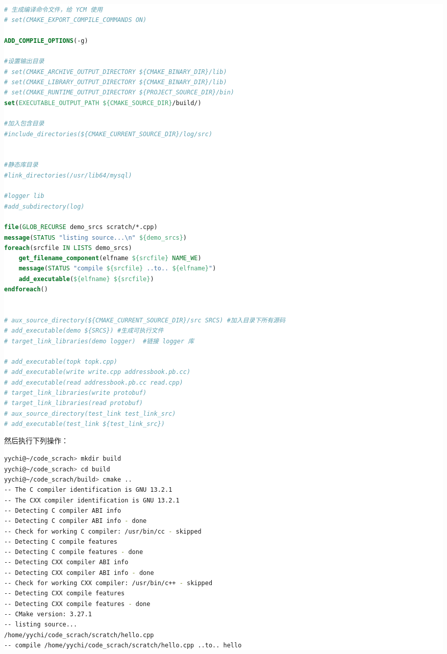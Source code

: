 ```cmake
# 生成编译命令文件，给 YCM 使用
# set(CMAKE_EXPORT_COMPILE_COMMANDS ON)

ADD_COMPILE_OPTIONS(-g)

#设置输出目录
# set(CMAKE_ARCHIVE_OUTPUT_DIRECTORY ${CMAKE_BINARY_DIR}/lib)
# set(CMAKE_LIBRARY_OUTPUT_DIRECTORY ${CMAKE_BINARY_DIR}/lib)
# set(CMAKE_RUNTIME_OUTPUT_DIRECTORY ${PROJECT_SOURCE_DIR}/bin)
set(EXECUTABLE_OUTPUT_PATH ${CMAKE_SOURCE_DIR}/build/)

#加入包含目录
#include_directories(${CMAKE_CURRENT_SOURCE_DIR}/log/src) 


#静态库目录
#link_directories(/usr/lib64/mysql)

#logger lib 
#add_subdirectory(log)

file(GLOB_RECURSE demo_srcs scratch/*.cpp)
message(STATUS "listing source...\n" ${demo_srcs})
foreach(srcfile IN LISTS demo_srcs)
    get_filename_component(elfname ${srcfile} NAME_WE)
    message(STATUS "compile ${srcfile} ..to.. ${elfname}")
    add_executable(${elfname} ${srcfile})
endforeach()


# aux_source_directory(${CMAKE_CURRENT_SOURCE_DIR}/src SRCS) #加入目录下所有源码
# add_executable(demo ${SRCS}) #生成可执行文件
# target_link_libraries(demo logger)  #链接 logger 库

# add_executable(topk topk.cpp)
# add_executable(write write.cpp addressbook.pb.cc)
# add_executable(read addressbook.pb.cc read.cpp)
# target_link_libraries(write protobuf)
# target_link_libraries(read protobuf)
# aux_source_directory(test_link test_link_src)
# add_executable(test_link ${test_link_src})
```

然后执行下列操作：
```bash
yychi@~/code_scrach> mkdir build
yychi@~/code_scrach> cd build
yychi@~/code_scrach/build> cmake ..
-- The C compiler identification is GNU 13.2.1
-- The CXX compiler identification is GNU 13.2.1
-- Detecting C compiler ABI info
-- Detecting C compiler ABI info - done
-- Check for working C compiler: /usr/bin/cc - skipped
-- Detecting C compile features
-- Detecting C compile features - done
-- Detecting CXX compiler ABI info
-- Detecting CXX compiler ABI info - done
-- Check for working CXX compiler: /usr/bin/c++ - skipped
-- Detecting CXX compile features
-- Detecting CXX compile features - done
-- CMake version: 3.27.1
-- listing source...
/home/yychi/code_scrach/scratch/hello.cpp
-- compile /home/yychi/code_scrach/scratch/hello.cpp ..to.. hello
```
